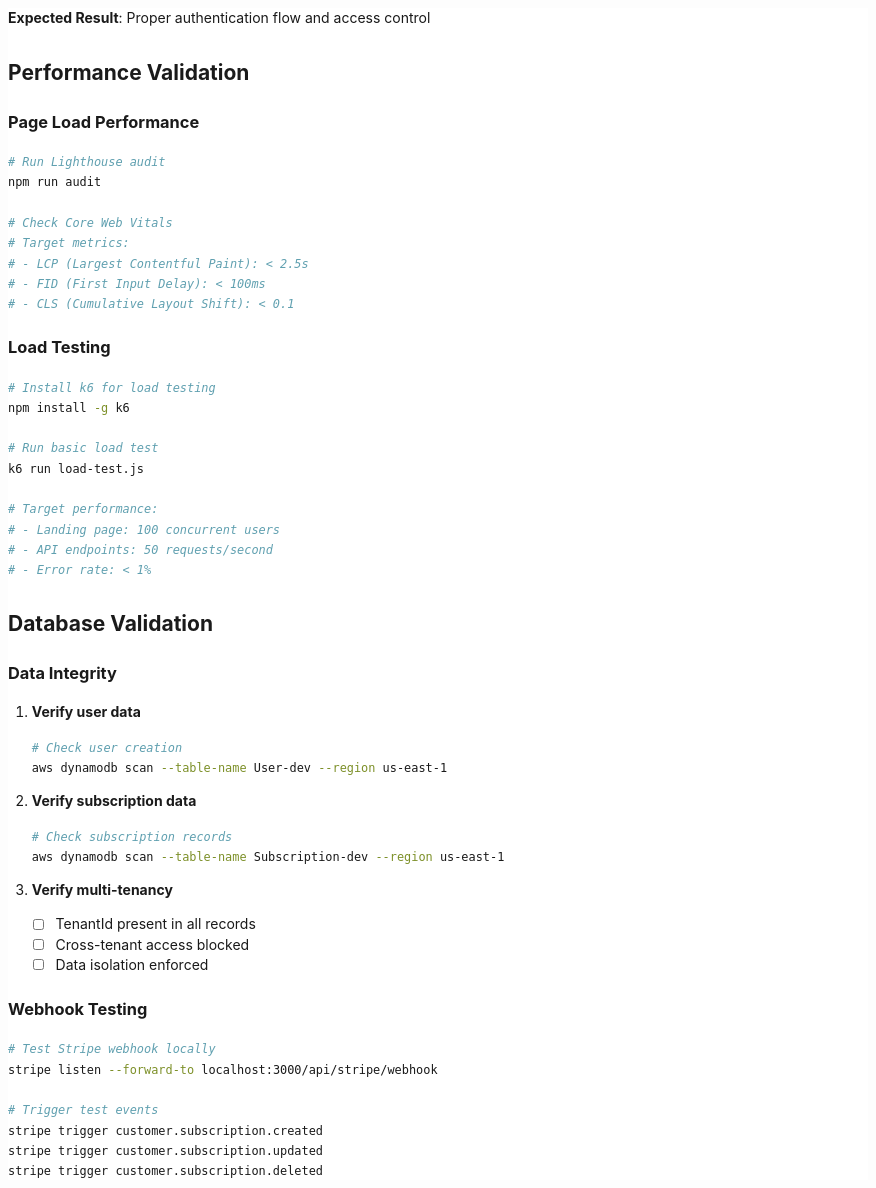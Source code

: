 **Expected Result**: Proper authentication flow and access control

## Performance Validation

### Page Load Performance
```bash
# Run Lighthouse audit
npm run audit

# Check Core Web Vitals
# Target metrics:
# - LCP (Largest Contentful Paint): < 2.5s
# - FID (First Input Delay): < 100ms
# - CLS (Cumulative Layout Shift): < 0.1
```

### Load Testing
```bash
# Install k6 for load testing
npm install -g k6

# Run basic load test
k6 run load-test.js

# Target performance:
# - Landing page: 100 concurrent users
# - API endpoints: 50 requests/second
# - Error rate: < 1%
```

## Database Validation

### Data Integrity
1. **Verify user data**
   ```bash
   # Check user creation
   aws dynamodb scan --table-name User-dev --region us-east-1
   ```

2. **Verify subscription data**
   ```bash
   # Check subscription records
   aws dynamodb scan --table-name Subscription-dev --region us-east-1
   ```

3. **Verify multi-tenancy**
   - [ ] TenantId present in all records
   - [ ] Cross-tenant access blocked
   - [ ] Data isolation enforced

### Webhook Testing
```bash
# Test Stripe webhook locally
stripe listen --forward-to localhost:3000/api/stripe/webhook

# Trigger test events
stripe trigger customer.subscription.created
stripe trigger customer.subscription.updated
stripe trigger customer.subscription.deleted
```
